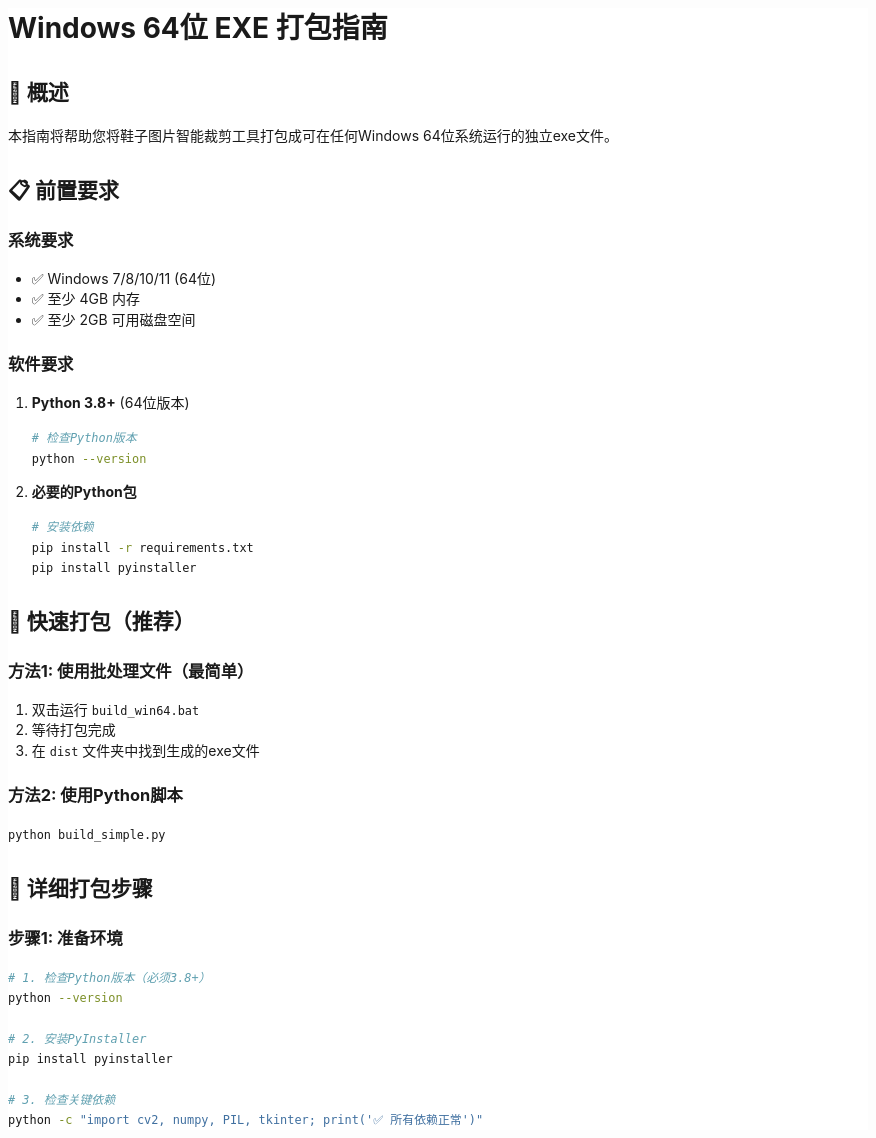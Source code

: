 # Windows 64位 EXE 打包指南

## 🎯 概述
本指南将帮助您将鞋子图片智能裁剪工具打包成可在任何Windows 64位系统运行的独立exe文件。

## 📋 前置要求

### 系统要求
- ✅ Windows 7/8/10/11 (64位)
- ✅ 至少 4GB 内存
- ✅ 至少 2GB 可用磁盘空间

### 软件要求
1. **Python 3.8+** (64位版本)
   ```bash
   # 检查Python版本
   python --version
   ```

2. **必要的Python包**
   ```bash
   # 安装依赖
   pip install -r requirements.txt
   pip install pyinstaller
   ```

## 🚀 快速打包（推荐）

### 方法1: 使用批处理文件（最简单）
1. 双击运行 `build_win64.bat`
2. 等待打包完成
3. 在 `dist` 文件夹中找到生成的exe文件

### 方法2: 使用Python脚本
```bash
python build_simple.py
```

## 🔧 详细打包步骤

### 步骤1: 准备环境
```bash
# 1. 检查Python版本（必须3.8+）
python --version

# 2. 安装PyInstaller
pip install pyinstaller

# 3. 检查关键依赖
python -c "import cv2, numpy, PIL, tkinter; print('✅ 所有依赖正常')"
```
